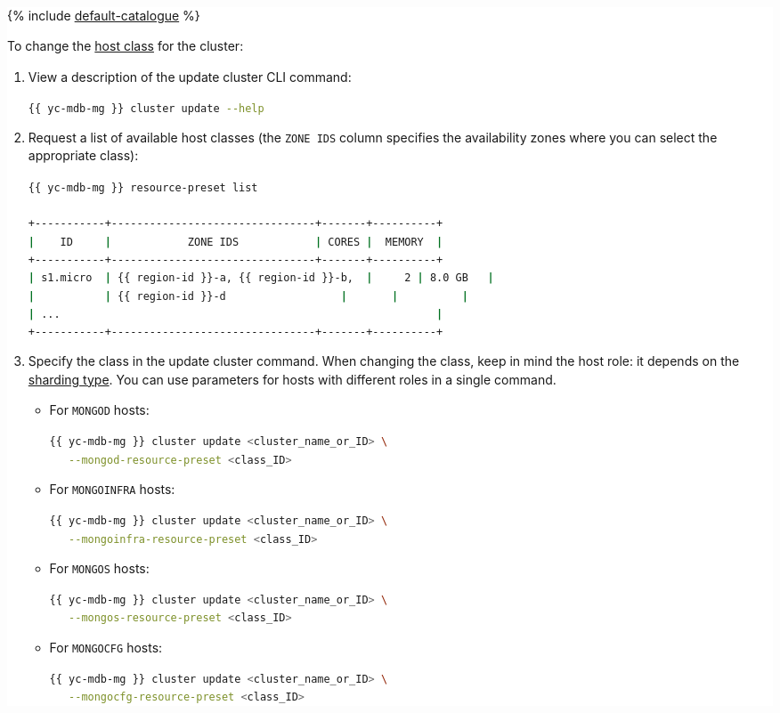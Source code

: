   {% include [default-catalogue](../../_includes/default-catalogue.md) %}

  To change the [host class](../concepts/instance-types.md) for the cluster:

  1. View a description of the update cluster CLI command:

      ```bash
      {{ yc-mdb-mg }} cluster update --help
      ```

  1. Request a list of available host classes (the `ZONE IDS` column specifies the availability zones where you can select the appropriate class):

     
     ```bash
     {{ yc-mdb-mg }} resource-preset list

     +-----------+--------------------------------+-------+----------+
     |    ID     |            ZONE IDS            | CORES |  MEMORY  |
     +-----------+--------------------------------+-------+----------+
     | s1.micro  | {{ region-id }}-a, {{ region-id }}-b,  |     2 | 8.0 GB   |
     |           | {{ region-id }}-d                  |       |          |
     | ...                                                           |
     +-----------+--------------------------------+-------+----------+
     ```



  1. Specify the class in the update cluster command. When changing the class, keep in mind the host role: it depends on the [sharding type](../concepts/sharding.md#shard-management). You can use parameters for hosts with different roles in a single command.

      * For `MONGOD` hosts:

          ```bash
          {{ yc-mdb-mg }} cluster update <cluster_name_or_ID> \
             --mongod-resource-preset <class_ID>
          ```

      * For `MONGOINFRA` hosts:

          ```bash
          {{ yc-mdb-mg }} cluster update <cluster_name_or_ID> \
             --mongoinfra-resource-preset <class_ID>
          ```

      * For `MONGOS` hosts:

          ```bash
          {{ yc-mdb-mg }} cluster update <cluster_name_or_ID> \
             --mongos-resource-preset <class_ID>
          ```

      * For `MONGOCFG` hosts:

          ```bash
          {{ yc-mdb-mg }} cluster update <cluster_name_or_ID> \
             --mongocfg-resource-preset <class_ID>
          ```
